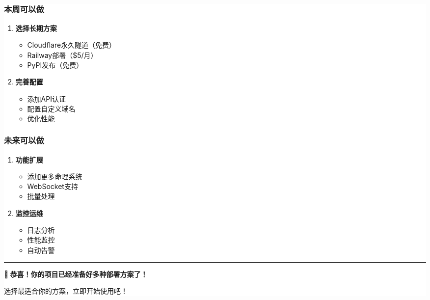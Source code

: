 ### 本周可以做

1. **选择长期方案**
   - Cloudflare永久隧道（免费）
   - Railway部署（$5/月）
   - PyPI发布（免费）

2. **完善配置**
   - 添加API认证
   - 配置自定义域名
   - 优化性能

### 未来可以做

1. **功能扩展**
   - 添加更多命理系统
   - WebSocket支持
   - 批量处理

2. **监控运维**
   - 日志分析
   - 性能监控
   - 自动告警

---

**🎉 恭喜！你的项目已经准备好多种部署方案了！**

选择最适合你的方案，立即开始使用吧！
